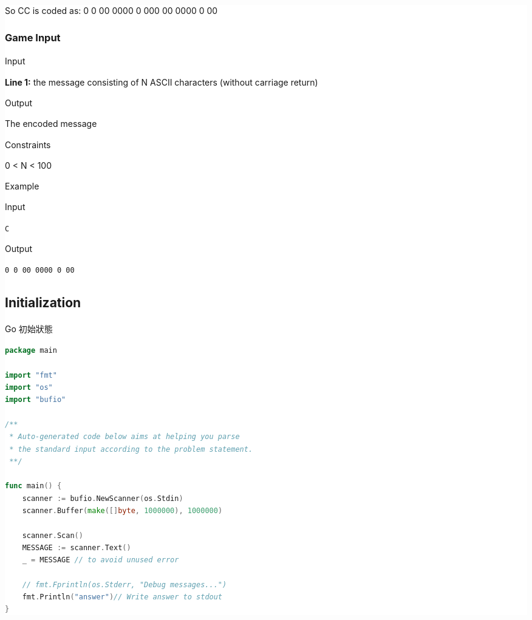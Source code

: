So CC is coded as: 0 0 00 0000 0 000 00 0000 0 00

###  Game Input

Input

**Line 1:** the message consisting of N ASCII characters (without carriage return)

Output

The encoded message

Constraints

0 < N < 100

Example

Input

```
C
```

Output

```
0 0 00 0000 0 00
```

## Initialization

Go 初始狀態

```go
package main

import "fmt"
import "os"
import "bufio"

/**
 * Auto-generated code below aims at helping you parse
 * the standard input according to the problem statement.
 **/

func main() {
    scanner := bufio.NewScanner(os.Stdin)
    scanner.Buffer(make([]byte, 1000000), 1000000)

    scanner.Scan()
    MESSAGE := scanner.Text()
    _ = MESSAGE // to avoid unused error
    
    // fmt.Fprintln(os.Stderr, "Debug messages...")
    fmt.Println("answer")// Write answer to stdout
}
```
